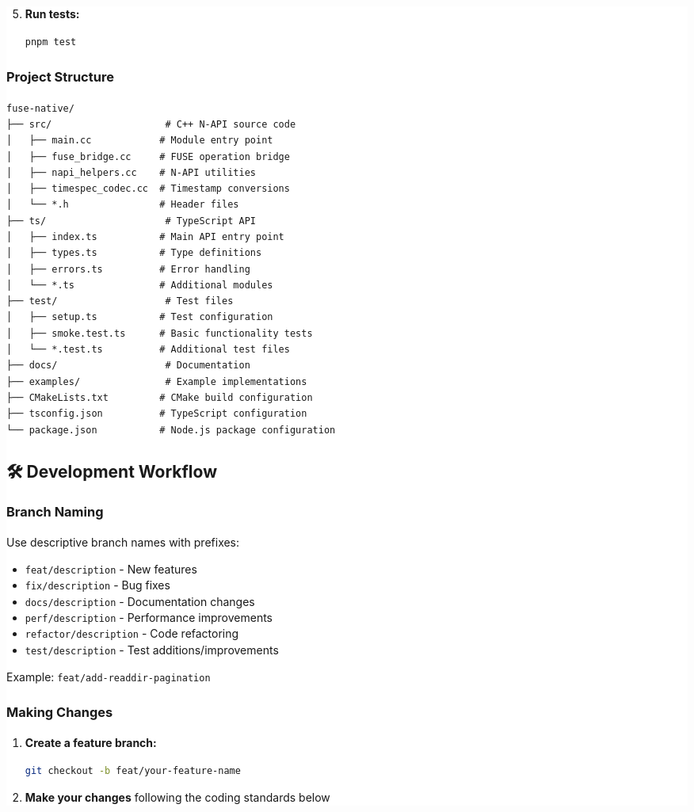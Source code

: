 5. **Run tests:**
   ```bash
   pnpm test
   ```

### Project Structure

```
fuse-native/
├── src/                    # C++ N-API source code
│   ├── main.cc            # Module entry point
│   ├── fuse_bridge.cc     # FUSE operation bridge
│   ├── napi_helpers.cc    # N-API utilities
│   ├── timespec_codec.cc  # Timestamp conversions
│   └── *.h                # Header files
├── ts/                     # TypeScript API
│   ├── index.ts           # Main API entry point
│   ├── types.ts           # Type definitions
│   ├── errors.ts          # Error handling
│   └── *.ts               # Additional modules
├── test/                   # Test files
│   ├── setup.ts           # Test configuration
│   ├── smoke.test.ts      # Basic functionality tests
│   └── *.test.ts          # Additional test files
├── docs/                   # Documentation
├── examples/               # Example implementations
├── CMakeLists.txt         # CMake build configuration
├── tsconfig.json          # TypeScript configuration
└── package.json           # Node.js package configuration
```

## 🛠️ Development Workflow

### Branch Naming

Use descriptive branch names with prefixes:

- `feat/description` - New features
- `fix/description` - Bug fixes
- `docs/description` - Documentation changes
- `perf/description` - Performance improvements
- `refactor/description` - Code refactoring
- `test/description` - Test additions/improvements

Example: `feat/add-readdir-pagination`

### Making Changes

1. **Create a feature branch:**
   ```bash
   git checkout -b feat/your-feature-name
   ```

2. **Make your changes** following the coding standards below
